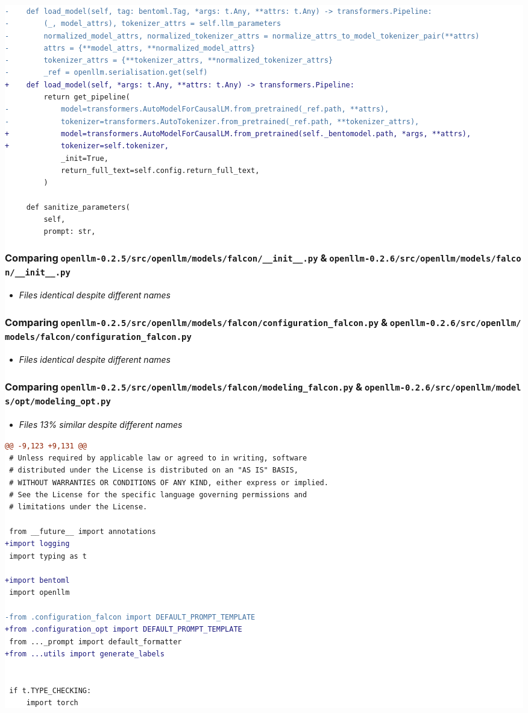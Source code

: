 ```diff
-    def load_model(self, tag: bentoml.Tag, *args: t.Any, **attrs: t.Any) -> transformers.Pipeline:
-        (_, model_attrs), tokenizer_attrs = self.llm_parameters
-        normalized_model_attrs, normalized_tokenizer_attrs = normalize_attrs_to_model_tokenizer_pair(**attrs)
-        attrs = {**model_attrs, **normalized_model_attrs}
-        tokenizer_attrs = {**tokenizer_attrs, **normalized_tokenizer_attrs}
-        _ref = openllm.serialisation.get(self)
+    def load_model(self, *args: t.Any, **attrs: t.Any) -> transformers.Pipeline:
         return get_pipeline(
-            model=transformers.AutoModelForCausalLM.from_pretrained(_ref.path, **attrs),
-            tokenizer=transformers.AutoTokenizer.from_pretrained(_ref.path, **tokenizer_attrs),
+            model=transformers.AutoModelForCausalLM.from_pretrained(self._bentomodel.path, *args, **attrs),
+            tokenizer=self.tokenizer,
             _init=True,
             return_full_text=self.config.return_full_text,
         )
 
     def sanitize_parameters(
         self,
         prompt: str,
```

### Comparing `openllm-0.2.5/src/openllm/models/falcon/__init__.py` & `openllm-0.2.6/src/openllm/models/falcon/__init__.py`

 * *Files identical despite different names*

### Comparing `openllm-0.2.5/src/openllm/models/falcon/configuration_falcon.py` & `openllm-0.2.6/src/openllm/models/falcon/configuration_falcon.py`

 * *Files identical despite different names*

### Comparing `openllm-0.2.5/src/openllm/models/falcon/modeling_falcon.py` & `openllm-0.2.6/src/openllm/models/opt/modeling_opt.py`

 * *Files 13% similar despite different names*

```diff
@@ -9,123 +9,131 @@
 # Unless required by applicable law or agreed to in writing, software
 # distributed under the License is distributed on an "AS IS" BASIS,
 # WITHOUT WARRANTIES OR CONDITIONS OF ANY KIND, either express or implied.
 # See the License for the specific language governing permissions and
 # limitations under the License.
 
 from __future__ import annotations
+import logging
 import typing as t
 
+import bentoml
 import openllm
 
-from .configuration_falcon import DEFAULT_PROMPT_TEMPLATE
+from .configuration_opt import DEFAULT_PROMPT_TEMPLATE
 from ..._prompt import default_formatter
+from ...utils import generate_labels
 
 
 if t.TYPE_CHECKING:
     import torch
```